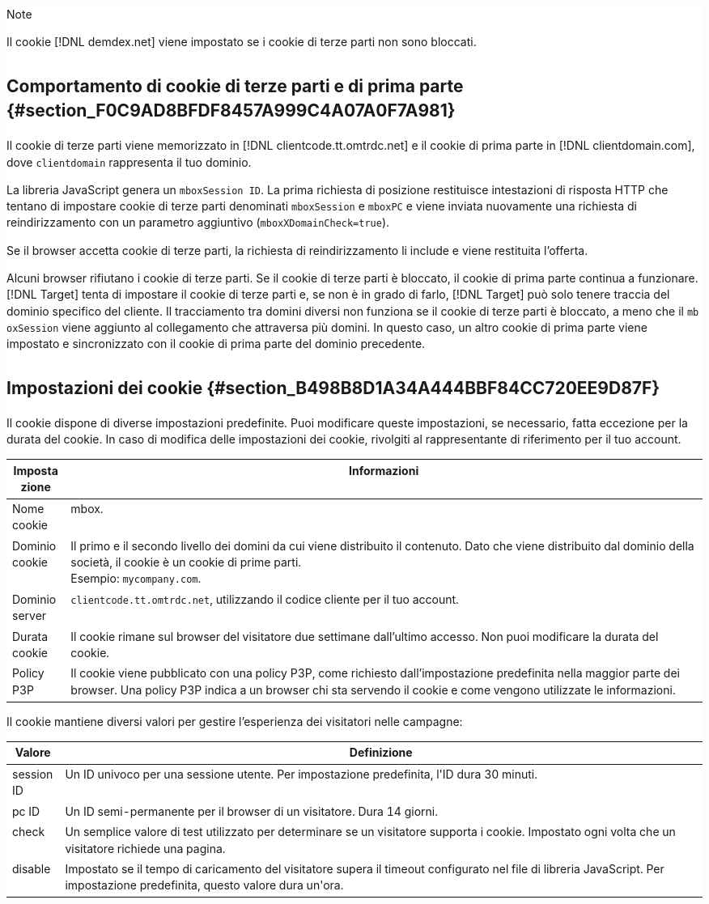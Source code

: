 >[!NOTE]
>
>Il cookie [!DNL demdex.net] viene impostato se i cookie di terze parti non sono bloccati.

## Comportamento di cookie di terze parti e di prima parte {#section_F0C9AD8BFDF8457A999C4A07A0F7A981}

Il cookie di terze parti viene memorizzato in [!DNL clientcode.tt.omtrdc.net] e il cookie di prima parte in [!DNL clientdomain.com], dove `clientdomain` rappresenta il tuo dominio.

La libreria JavaScript genera un `mboxSession ID`. La prima richiesta di posizione restituisce intestazioni di risposta HTTP che tentano di impostare cookie di terze parti denominati `mboxSession` e `mboxPC` e viene inviata nuovamente una richiesta di reindirizzamento con un parametro aggiuntivo (`mboxXDomainCheck=true`).

Se il browser accetta cookie di terze parti, la richiesta di reindirizzamento li include e viene restituita l’offerta.

Alcuni browser rifiutano i cookie di terze parti. Se il cookie di terze parti è bloccato, il cookie di prima parte continua a funzionare. [!DNL Target] tenta di impostare il cookie di terze parti e, se non è in grado di farlo, [!DNL Target] può solo tenere traccia del dominio specifico del cliente. Il tracciamento tra domini diversi non funziona se il cookie di terze parti è bloccato, a meno che il `mboxSession` viene aggiunto al collegamento che attraversa più domini. In questo caso, un altro cookie di prima parte viene impostato e sincronizzato con il cookie di prima parte del dominio precedente.

## Impostazioni dei cookie {#section_B498B8D1A34A444BBF84CC720EE9D87F}

Il cookie dispone di diverse impostazioni predefinite. Puoi modificare queste impostazioni, se necessario, fatta eccezione per la durata del cookie. In caso di modifica delle impostazioni dei cookie, rivolgiti al rappresentante di riferimento per il tuo account.

| Impostazione | Informazioni |
|--- |--- |
| Nome cookie | mbox. |
| Dominio cookie | Il primo e il secondo livello dei domini da cui viene distribuito il contenuto. Dato che viene distribuito dal dominio della società, il cookie è un cookie di prime parti.<br>Esempio: `mycompany.com`. |
| Dominio server | `clientcode.tt.omtrdc.net`, utilizzando il codice cliente per il tuo account. |
| Durata cookie | Il cookie rimane sul browser del visitatore due settimane dall’ultimo accesso. Non puoi modificare la durata del cookie. |
| Policy P3P | Il cookie viene pubblicato con una policy P3P, come richiesto dall’impostazione predefinita nella maggior parte dei browser. Una policy P3P indica a un browser chi sta servendo il cookie e come vengono utilizzate le informazioni. |

Il cookie mantiene diversi valori per gestire l’esperienza dei visitatori nelle campagne:

| Valore | Definizione |
|--- |--- |
| session ID | Un ID univoco per una sessione utente. Per impostazione predefinita, l&#39;ID dura 30 minuti. |
| pc ID | Un ID semi-permanente per il browser di un visitatore. Dura 14 giorni. |
| check | Un semplice valore di test utilizzato per determinare se un visitatore supporta i cookie. Impostato ogni volta che un visitatore richiede una pagina. |
| disable | Impostato se il tempo di caricamento del visitatore supera il timeout configurato nel file di libreria JavaScript. Per impostazione predefinita, questo valore dura un&#39;ora. |

